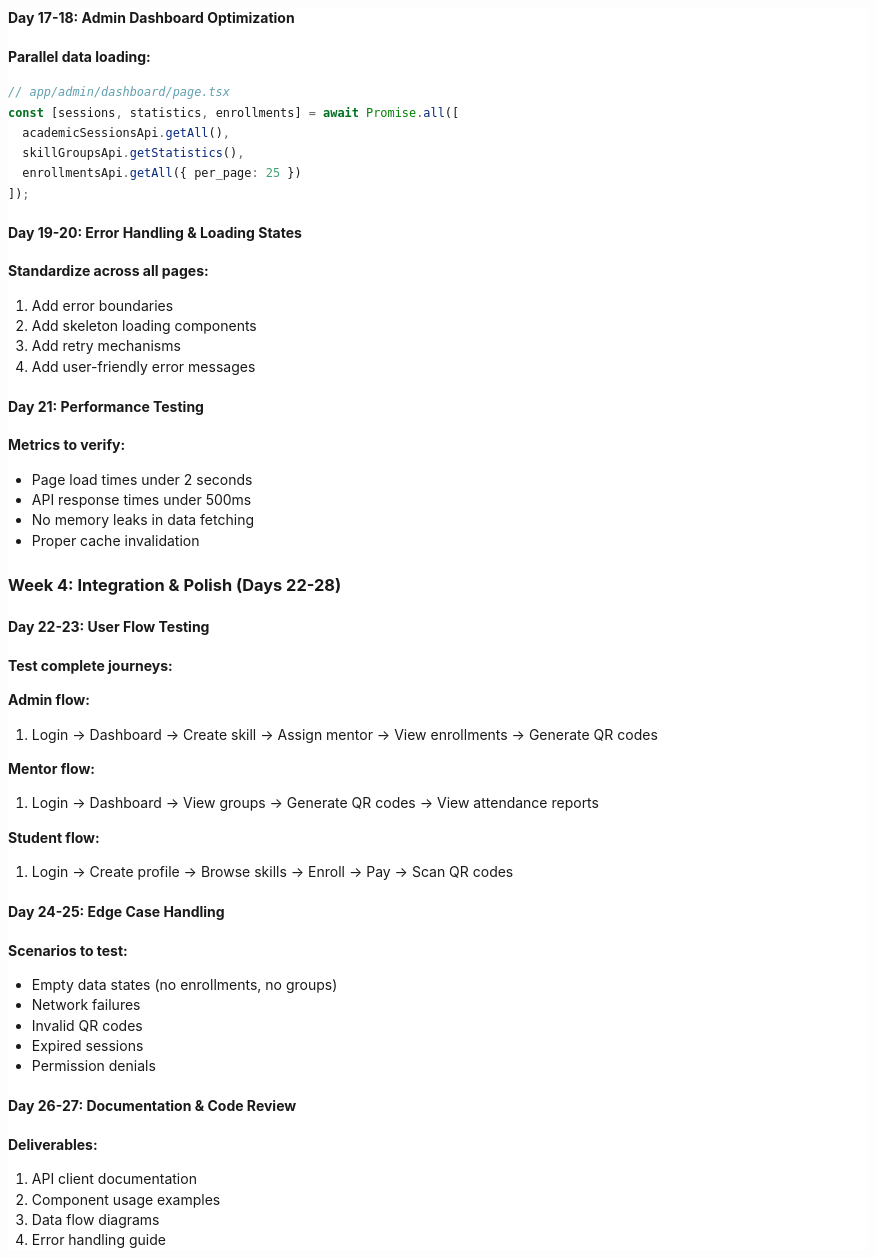 #### Day 17-18: Admin Dashboard Optimization
**Parallel data loading:**
```typescript
// app/admin/dashboard/page.tsx
const [sessions, statistics, enrollments] = await Promise.all([
  academicSessionsApi.getAll(),
  skillGroupsApi.getStatistics(),  
  enrollmentsApi.getAll({ per_page: 25 })
]);
```

#### Day 19-20: Error Handling & Loading States
**Standardize across all pages:**
1. Add error boundaries
2. Add skeleton loading components
3. Add retry mechanisms
4. Add user-friendly error messages

#### Day 21: Performance Testing
**Metrics to verify:**
- Page load times under 2 seconds
- API response times under 500ms
- No memory leaks in data fetching
- Proper cache invalidation

### Week 4: Integration & Polish (Days 22-28)

#### Day 22-23: User Flow Testing
**Test complete journeys:**

**Admin flow:**
1. Login → Dashboard → Create skill → Assign mentor → View enrollments → Generate QR codes

**Mentor flow:**  
1. Login → Dashboard → View groups → Generate QR codes → View attendance reports

**Student flow:**
1. Login → Create profile → Browse skills → Enroll → Pay → Scan QR codes

#### Day 24-25: Edge Case Handling
**Scenarios to test:**
- Empty data states (no enrollments, no groups)
- Network failures
- Invalid QR codes
- Expired sessions
- Permission denials

#### Day 26-27: Documentation & Code Review
**Deliverables:**
1. API client documentation
2. Component usage examples
3. Data flow diagrams
4. Error handling guide
